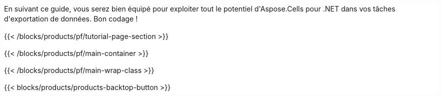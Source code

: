 En suivant ce guide, vous serez bien équipé pour exploiter tout le potentiel d'Aspose.Cells pour .NET dans vos tâches d'exportation de données. Bon codage !


{{< /blocks/products/pf/tutorial-page-section >}}

{{< /blocks/products/pf/main-container >}}

{{< /blocks/products/pf/main-wrap-class >}}

{{< blocks/products/products-backtop-button >}}